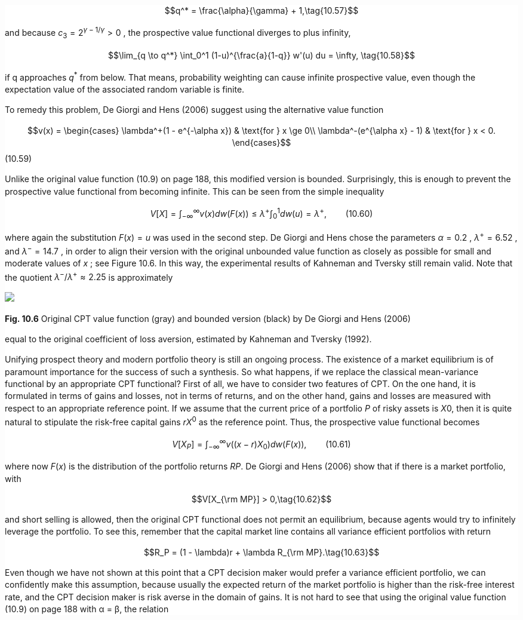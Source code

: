 $$q^* = \frac{\alpha}{\gamma} + 1,\tag{10.57}$$

and because  $c_3 = 2^{\gamma - 1/\gamma} > 0$ , the prospective value functional diverges to plus infinity,

$$\lim_{q \to q^*} \int_0^1 (1-u)^{\frac{a}{1-q}} w'(u) du = \infty, \tag{10.58}$$

if q approaches  $q^*$  from below. That means, probability weighting can cause infinite prospective value, even though the expectation value of the associated random variable is finite.

To remedy this problem, De Giorgi and Hens (2006) suggest using the alternative value function

$$v(x) = \begin{cases} \lambda^+(1 - e^{-\alpha x}) & \text{for } x \ge 0\\ \lambda^-(e^{\alpha x} - 1) & \text{for } x < 0. \end{cases}$$
(10.59)

Unlike the original value function  $(10.9)$  on page 188, this modified version is bounded. Surprisingly, this is enough to prevent the prospective value functional from becoming infinite. This can be seen from the simple inequality

$$V[X] = \int_{-\infty}^{\infty} v(x) dw(F(x)) \le \lambda^{+} \int_{0}^{1} dw(u) = \lambda^{+}, \qquad (10.60)$$

where again the substitution  $F(x) = u$  was used in the second step. De Giorgi and Hens chose the parameters  $\alpha = 0.2$ ,  $\lambda^+ = 6.52$ , and  $\lambda^- = 14.7$ , in order to align their version with the original unbounded value function as closely as possible for small and moderate values of  $x$ ; see Figure 10.6. In this way, the experimental results of Kahneman and Tversky still remain valid. Note that the quotient  $\lambda^{-}/\lambda^{+} \approx 2.25$  is approximately

![](_page_22_Figure_1.jpeg)

**Fig. 10.6** Original CPT value function (gray) and bounded version (black) by De Giorgi and Hens (2006)

equal to the original coefficient of loss aversion, estimated by Kahneman and Tversky (1992).

Unifying prospect theory and modern portfolio theory is still an ongoing process. The existence of a market equilibrium is of paramount importance for the success of such a synthesis. So what happens, if we replace the classical mean-variance functional by an appropriate CPT functional? First of all, we have to consider two features of CPT. On the one hand, it is formulated in terms of gains and losses, not in terms of returns, and on the other hand, gains and losses are measured with respect to an appropriate reference point. If we assume that the current price of a portfolio *P* of risky assets is *X*0, then it is quite natural to stipulate the risk-free capital gains *rX*<sup>0</sup> as the reference point. Thus, the prospective value functional becomes

$$V[X_P] = \int_{-\infty}^{\infty} v((x - r)X_0) dw(F(x)), \qquad (10.61)$$

where now *F*(*x*) is the distribution of the portfolio returns *RP*. De Giorgi and Hens (2006) show that if there is a market portfolio, with

$$V[X_{\rm MP}] > 0,\tag{10.62}$$

and short selling is allowed, then the original CPT functional does not permit an equilibrium, because agents would try to infinitely leverage the portfolio. To see this, remember that the capital market line contains all variance efficient portfolios with return

$$R_P = (1 - \lambda)r + \lambda R_{\rm MP}.\tag{10.63}$$

Even though we have not shown at this point that a CPT decision maker would prefer a variance efficient portfolio, we can confidently make this assumption, because usually the expected return of the market portfolio is higher than the risk-free interest rate, and the CPT decision maker is risk averse in the domain of gains. It is not hard to see that using the original value function (10.9) on page 188 with α = β, the relation

